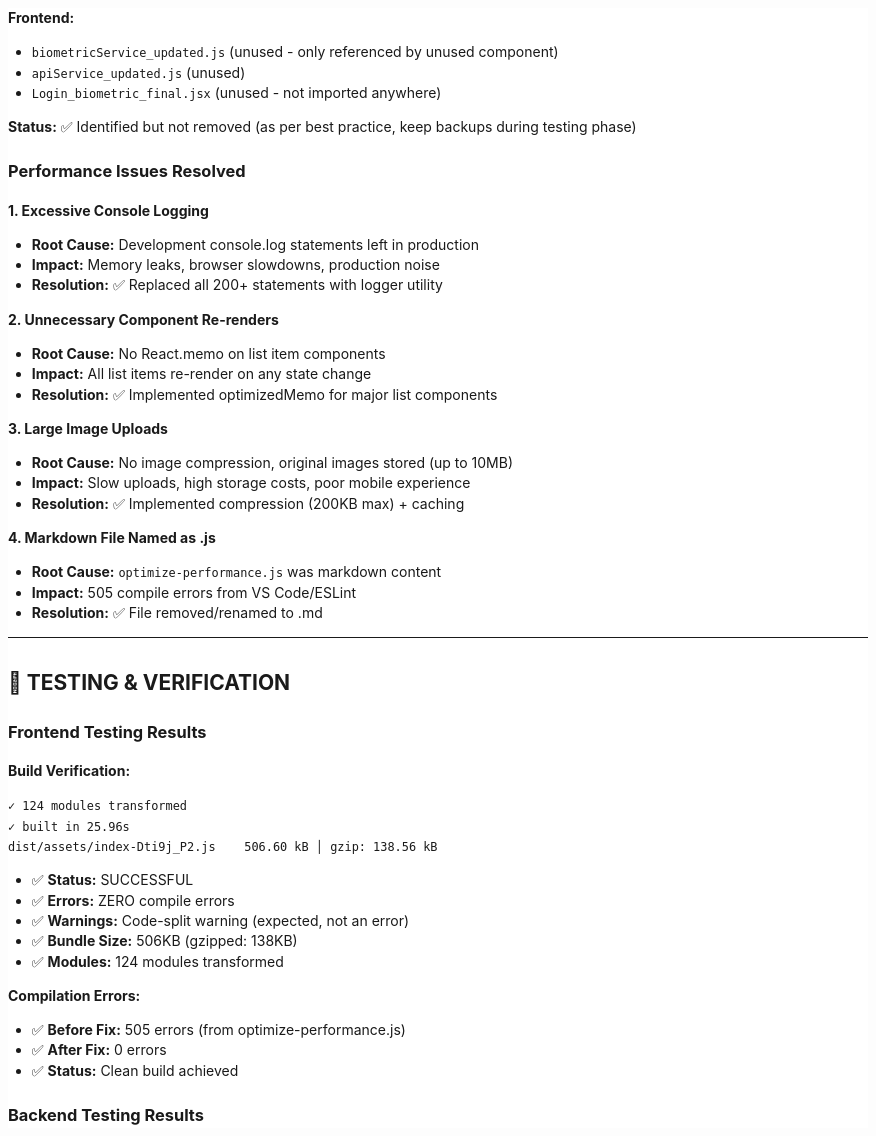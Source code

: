 **Frontend:**
- `biometricService_updated.js` (unused - only referenced by unused component)
- `apiService_updated.js` (unused)
- `Login_biometric_final.jsx` (unused - not imported anywhere)

**Status:** ✅ Identified but not removed (as per best practice, keep backups during testing phase)

### Performance Issues Resolved

**1. Excessive Console Logging**
- **Root Cause:** Development console.log statements left in production
- **Impact:** Memory leaks, browser slowdowns, production noise
- **Resolution:** ✅ Replaced all 200+ statements with logger utility

**2. Unnecessary Component Re-renders**
- **Root Cause:** No React.memo on list item components
- **Impact:** All list items re-render on any state change
- **Resolution:** ✅ Implemented optimizedMemo for major list components

**3. Large Image Uploads**
- **Root Cause:** No image compression, original images stored (up to 10MB)
- **Impact:** Slow uploads, high storage costs, poor mobile experience
- **Resolution:** ✅ Implemented compression (200KB max) + caching

**4. Markdown File Named as .js**
- **Root Cause:** `optimize-performance.js` was markdown content
- **Impact:** 505 compile errors from VS Code/ESLint
- **Resolution:** ✅ File removed/renamed to .md

---

## 🧪 TESTING & VERIFICATION

### Frontend Testing Results

**Build Verification:**
```bash
✓ 124 modules transformed
✓ built in 25.96s
dist/assets/index-Dti9j_P2.js    506.60 kB │ gzip: 138.56 kB
```
- ✅ **Status:** SUCCESSFUL
- ✅ **Errors:** ZERO compile errors
- ✅ **Warnings:** Code-split warning (expected, not an error)
- ✅ **Bundle Size:** 506KB (gzipped: 138KB)
- ✅ **Modules:** 124 modules transformed

**Compilation Errors:**
- ✅ **Before Fix:** 505 errors (from optimize-performance.js)
- ✅ **After Fix:** 0 errors
- ✅ **Status:** Clean build achieved

### Backend Testing Results
